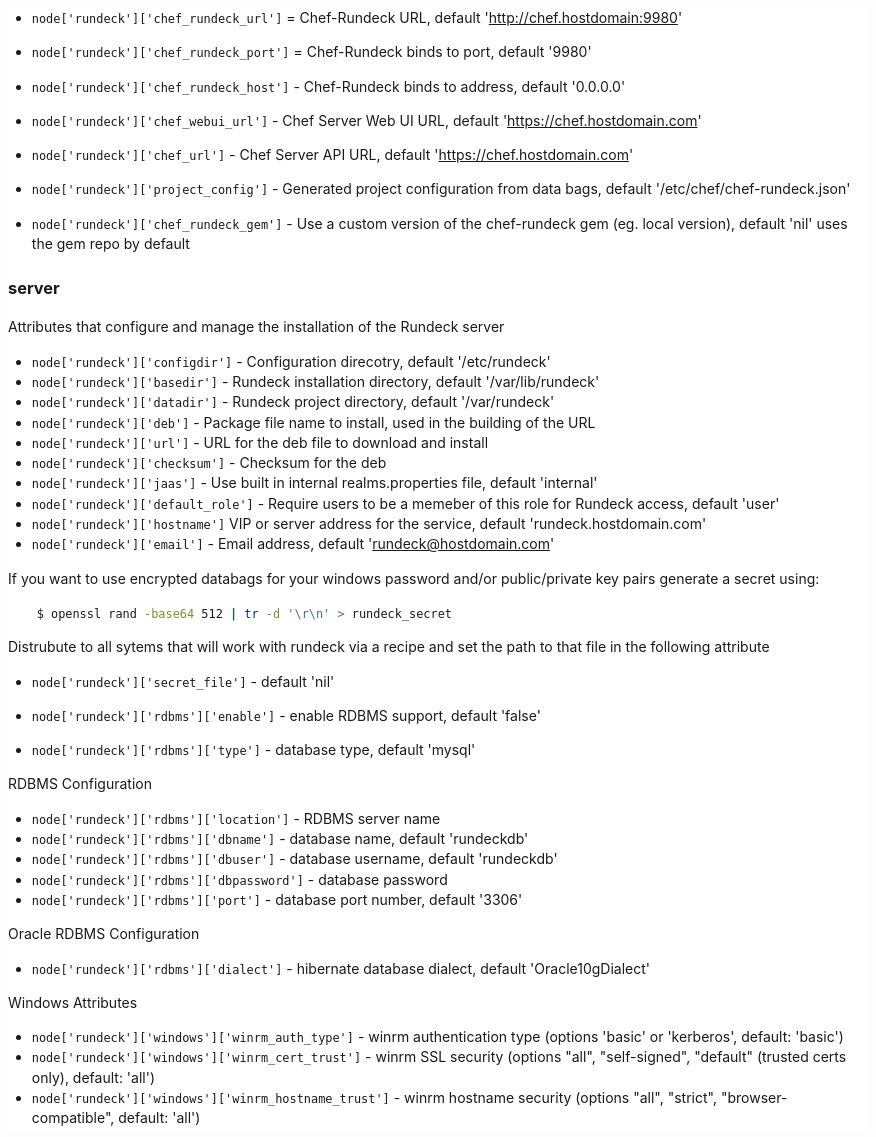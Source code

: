 * `node['rundeck']['chef_rundeck_url']` = Chef-Rundeck URL, default 'http://chef.hostdomain:9980'
* `node['rundeck']['chef_rundeck_port']` = Chef-Rundeck binds to port, default '9980'
* `node['rundeck']['chef_rundeck_host']` - Chef-Rundeck binds to address, default '0.0.0.0' 

* `node['rundeck']['chef_webui_url']` - Chef Server Web UI URL, default 'https://chef.hostdomain.com'
* `node['rundeck']['chef_url']` - Chef Server API URL, default 'https://chef.hostdomain.com'
* `node['rundeck']['project_config']` - Generated project configuration from data bags, default '/etc/chef/chef-rundeck.json'
* `node['rundeck']['chef_rundeck_gem']` - Use a custom version of the chef-rundeck gem (eg. local version), default 'nil' uses the gem repo by default

### server
Attributes that configure and manage the installation of the Rundeck server

* `node['rundeck']['configdir']` - Configuration direcotry, default '/etc/rundeck'
* `node['rundeck']['basedir']` - Rundeck installation directory, default '/var/lib/rundeck'
* `node['rundeck']['datadir']` - Rundeck project directory, default '/var/rundeck'
* `node['rundeck']['deb']` - Package file name to install, used in the building of the URL
* `node['rundeck']['url']` - URL for the deb file to download and install 
* `node['rundeck']['checksum']` - Checksum for the deb
* `node['rundeck']['jaas']` - Use built in internal realms.properties file, default 'internal'
* `node['rundeck']['default_role']` - Require users to be a memeber of this role for Rundeck access, default 'user' 
* `node['rundeck']['hostname']` VIP or server address for the service, default 'rundeck.hostdomain.com'
* `node['rundeck']['email']` - Email address, default 'rundeck@hostdomain.com'

If you want to use encrypted databags for your windows password and/or public/private key pairs generate a secret using:
```bash
	$ openssl rand -base64 512 | tr -d '\r\n' > rundeck_secret
```
Distrubute to all sytems that will work with rundeck via a recipe and set the path to that file in the following attribute
* `node['rundeck']['secret_file']` - default 'nil' 

* `node['rundeck']['rdbms']['enable']` - enable RDBMS support, default 'false'
* `node['rundeck']['rdbms']['type']` - database type, default 'mysql'

RDBMS Configuration
* `node['rundeck']['rdbms']['location']` - RDBMS server name
* `node['rundeck']['rdbms']['dbname']` - database name, default 'rundeckdb'
* `node['rundeck']['rdbms']['dbuser']` - database username, default 'rundeckdb'
* `node['rundeck']['rdbms']['dbpassword']` - database password
* `node['rundeck']['rdbms']['port']` - database port number, default '3306'

Oracle RDBMS Configuration 
* `node['rundeck']['rdbms']['dialect']` - hibernate database dialect, default 'Oracle10gDialect'

Windows Attributes 
* `node['rundeck']['windows']['winrm_auth_type']` - winrm authentication type (options 'basic' or 'kerberos', default: 'basic')
* `node['rundeck']['windows']['winrm_cert_trust']` - winrm SSL security (options "all", "self-signed", "default" (trusted certs only), default: 'all')
* `node['rundeck']['windows']['winrm_hostname_trust']` - winrm hostname security (options "all", "strict", "browser-compatible", default: 'all')
